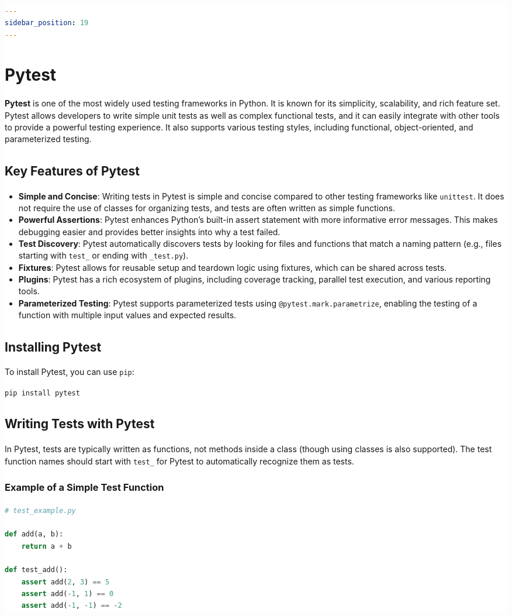 ```yaml
---
sidebar_position: 19
---
```


# Pytest

**Pytest** is one of the most widely used testing frameworks in Python. It is known for its simplicity, scalability, and rich feature set. Pytest allows developers to write simple unit tests as well as complex functional tests, and it can easily integrate with other tools to provide a powerful testing experience. It also supports various testing styles, including functional, object-oriented, and parameterized testing.

## Key Features of Pytest

- **Simple and Concise**: Writing tests in Pytest is simple and concise compared to other testing frameworks like `unittest`. It does not require the use of classes for organizing tests, and tests are often written as simple functions.
- **Powerful Assertions**: Pytest enhances Python’s built-in assert statement with more informative error messages. This makes debugging easier and provides better insights into why a test failed.
- **Test Discovery**: Pytest automatically discovers tests by looking for files and functions that match a naming pattern (e.g., files starting with `test_` or ending with `_test.py`).
- **Fixtures**: Pytest allows for reusable setup and teardown logic using fixtures, which can be shared across tests.
- **Plugins**: Pytest has a rich ecosystem of plugins, including coverage tracking, parallel test execution, and various reporting tools.
- **Parameterized Testing**: Pytest supports parameterized tests using `@pytest.mark.parametrize`, enabling the testing of a function with multiple input values and expected results.

## Installing Pytest

To install Pytest, you can use `pip`:

```bash
pip install pytest
```

## Writing Tests with Pytest

In Pytest, tests are typically written as functions, not methods inside a class (though using classes is also supported). The test function names should start with `test_` for Pytest to automatically recognize them as tests.

### Example of a Simple Test Function

```python
# test_example.py

def add(a, b):
    return a + b

def test_add():
    assert add(2, 3) == 5
    assert add(-1, 1) == 0
    assert add(-1, -1) == -2
```
